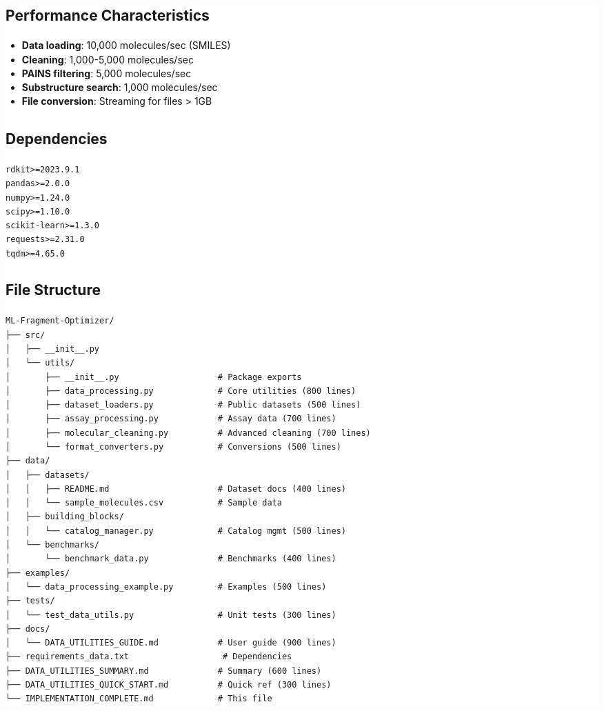 ## Performance Characteristics

- **Data loading**: 10,000 molecules/sec (SMILES)
- **Cleaning**: 1,000-5,000 molecules/sec
- **PAINS filtering**: 5,000 molecules/sec
- **Substructure search**: 1,000 molecules/sec
- **File conversion**: Streaming for files > 1GB

## Dependencies

```
rdkit>=2023.9.1
pandas>=2.0.0
numpy>=1.24.0
scipy>=1.10.0
scikit-learn>=1.3.0
requests>=2.31.0
tqdm>=4.65.0
```

## File Structure

```
ML-Fragment-Optimizer/
├── src/
│   ├── __init__.py
│   └── utils/
│       ├── __init__.py                    # Package exports
│       ├── data_processing.py             # Core utilities (800 lines)
│       ├── dataset_loaders.py             # Public datasets (500 lines)
│       ├── assay_processing.py            # Assay data (700 lines)
│       ├── molecular_cleaning.py          # Advanced cleaning (700 lines)
│       └── format_converters.py           # Conversions (500 lines)
├── data/
│   ├── datasets/
│   │   ├── README.md                      # Dataset docs (400 lines)
│   │   └── sample_molecules.csv           # Sample data
│   ├── building_blocks/
│   │   └── catalog_manager.py             # Catalog mgmt (500 lines)
│   └── benchmarks/
│       └── benchmark_data.py              # Benchmarks (400 lines)
├── examples/
│   └── data_processing_example.py         # Examples (500 lines)
├── tests/
│   └── test_data_utils.py                 # Unit tests (300 lines)
├── docs/
│   └── DATA_UTILITIES_GUIDE.md            # User guide (900 lines)
├── requirements_data.txt                   # Dependencies
├── DATA_UTILITIES_SUMMARY.md              # Summary (600 lines)
├── DATA_UTILITIES_QUICK_START.md          # Quick ref (300 lines)
└── IMPLEMENTATION_COMPLETE.md             # This file
```
